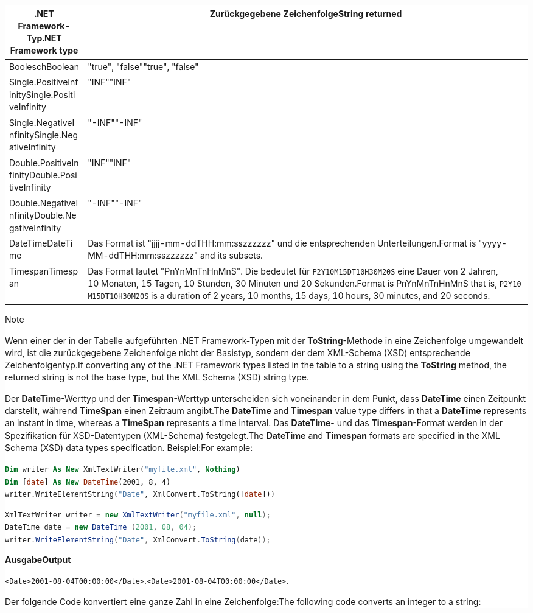 |<span data-ttu-id="24fb6-110">.NET Framework-Typ</span><span class="sxs-lookup"><span data-stu-id="24fb6-110">.NET Framework type</span></span>|<span data-ttu-id="24fb6-111">Zurückgegebene Zeichenfolge</span><span class="sxs-lookup"><span data-stu-id="24fb6-111">String returned</span></span>|  
|-------------------------|---------------------|  
|<span data-ttu-id="24fb6-112">Boolesch</span><span class="sxs-lookup"><span data-stu-id="24fb6-112">Boolean</span></span>|<span data-ttu-id="24fb6-113">"true", "false"</span><span class="sxs-lookup"><span data-stu-id="24fb6-113">"true", "false"</span></span>|  
|<span data-ttu-id="24fb6-114">Single.PositiveInfinity</span><span class="sxs-lookup"><span data-stu-id="24fb6-114">Single.PositiveInfinity</span></span>|<span data-ttu-id="24fb6-115">"INF"</span><span class="sxs-lookup"><span data-stu-id="24fb6-115">"INF"</span></span>|  
|<span data-ttu-id="24fb6-116">Single.NegativeInfinity</span><span class="sxs-lookup"><span data-stu-id="24fb6-116">Single.NegativeInfinity</span></span>|<span data-ttu-id="24fb6-117">"-INF"</span><span class="sxs-lookup"><span data-stu-id="24fb6-117">"-INF"</span></span>|  
|<span data-ttu-id="24fb6-118">Double.PositiveInfinity</span><span class="sxs-lookup"><span data-stu-id="24fb6-118">Double.PositiveInfinity</span></span>|<span data-ttu-id="24fb6-119">"INF"</span><span class="sxs-lookup"><span data-stu-id="24fb6-119">"INF"</span></span>|  
|<span data-ttu-id="24fb6-120">Double.NegativeInfinity</span><span class="sxs-lookup"><span data-stu-id="24fb6-120">Double.NegativeInfinity</span></span>|<span data-ttu-id="24fb6-121">"-INF"</span><span class="sxs-lookup"><span data-stu-id="24fb6-121">"-INF"</span></span>|  
|<span data-ttu-id="24fb6-122">DateTime</span><span class="sxs-lookup"><span data-stu-id="24fb6-122">DateTime</span></span>|<span data-ttu-id="24fb6-123">Das Format ist "jjjj-mm-ddTHH:mm:sszzzzzz" und die entsprechenden Unterteilungen.</span><span class="sxs-lookup"><span data-stu-id="24fb6-123">Format is "yyyy-MM-ddTHH:mm:sszzzzzz" and its subsets.</span></span>|  
|<span data-ttu-id="24fb6-124">Timespan</span><span class="sxs-lookup"><span data-stu-id="24fb6-124">Timespan</span></span>|<span data-ttu-id="24fb6-125">Das Format lautet "PnYnMnTnHnMnS". Die bedeutet für `P2Y10M15DT10H30M20S` eine Dauer von 2 Jahren, 10 Monaten, 15 Tagen, 10 Stunden, 30 Minuten und 20 Sekunden.</span><span class="sxs-lookup"><span data-stu-id="24fb6-125">Format is PnYnMnTnHnMnS that is, `P2Y10M15DT10H30M20S` is a duration of 2 years, 10 months, 15 days, 10 hours, 30 minutes, and 20 seconds.</span></span>|  
  
> [!NOTE]
>  <span data-ttu-id="24fb6-126">Wenn einer der in der Tabelle aufgeführten .NET Framework-Typen mit der **ToString**-Methode in eine Zeichenfolge umgewandelt wird, ist die zurückgegebene Zeichenfolge nicht der Basistyp, sondern der dem XML-Schema (XSD) entsprechende Zeichenfolgentyp.</span><span class="sxs-lookup"><span data-stu-id="24fb6-126">If converting any of the .NET Framework types listed in the table to a string using the **ToString** method, the returned string is not the base type, but the XML Schema (XSD) string type.</span></span>  
  
 <span data-ttu-id="24fb6-127">Der **DateTime**-Werttyp und der **Timespan**-Werttyp unterscheiden sich voneinander in dem Punkt, dass **DateTime** einen Zeitpunkt darstellt, während **TimeSpan** einen Zeitraum angibt.</span><span class="sxs-lookup"><span data-stu-id="24fb6-127">The **DateTime** and **Timespan** value type differs in that a **DateTime** represents an instant in time, whereas a **TimeSpan** represents a time interval.</span></span> <span data-ttu-id="24fb6-128">Das **DateTime**- und das **Timespan**-Format werden in der Spezifikation für XSD-Datentypen (XML-Schema) festgelegt.</span><span class="sxs-lookup"><span data-stu-id="24fb6-128">The **DateTime** and **Timespan** formats are specified in the XML Schema (XSD) data types specification.</span></span> <span data-ttu-id="24fb6-129">Beispiel:</span><span class="sxs-lookup"><span data-stu-id="24fb6-129">For example:</span></span>  
  
```vb  
Dim writer As New XmlTextWriter("myfile.xml", Nothing)  
Dim [date] As New DateTime(2001, 8, 4)  
writer.WriteElementString("Date", XmlConvert.ToString([date]))  
```  
  
```csharp  
XmlTextWriter writer = new XmlTextWriter("myfile.xml", null);  
DateTime date = new DateTime (2001, 08, 04);  
writer.WriteElementString("Date", XmlConvert.ToString(date));  
```  
  
 <span data-ttu-id="24fb6-130">**Ausgabe**</span><span class="sxs-lookup"><span data-stu-id="24fb6-130">**Output**</span></span>  
  
 <span data-ttu-id="24fb6-131">`<Date>2001-08-04T00:00:00</Date>`.</span><span class="sxs-lookup"><span data-stu-id="24fb6-131">`<Date>2001-08-04T00:00:00</Date>`.</span></span>  
  
 <span data-ttu-id="24fb6-132">Der folgende Code konvertiert eine ganze Zahl in eine Zeichenfolge:</span><span class="sxs-lookup"><span data-stu-id="24fb6-132">The following code converts an integer to a string:</span></span>  
  